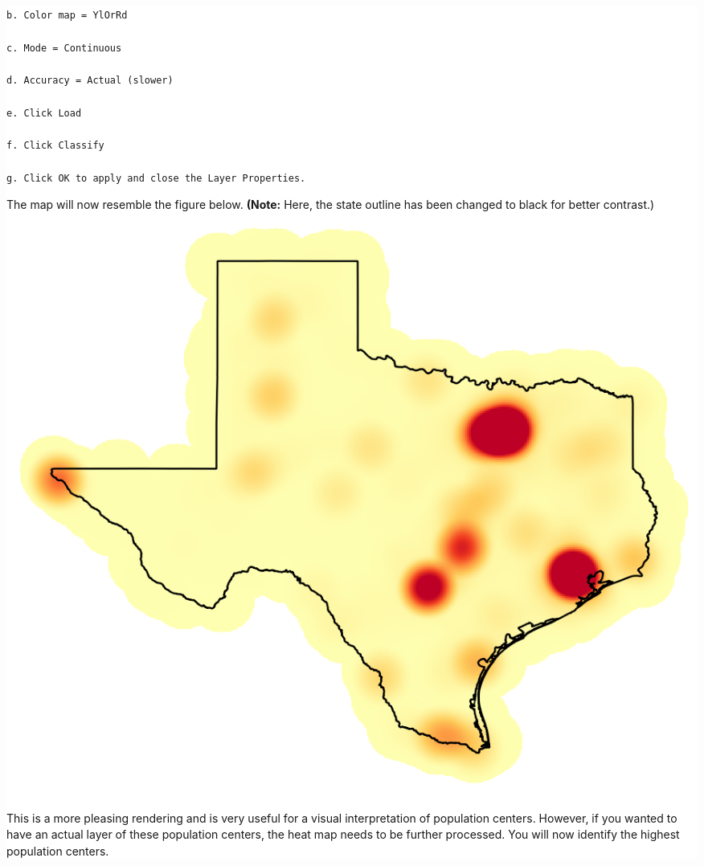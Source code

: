 	b. Color map = YlOrRd

	c. Mode = Continuous

	d. Accuracy = Actual (slower)

	e. Click Load

	f. Click Classify

	g. Click OK to apply and close the Layer Properties.

The map will now resemble the figure below. **(Note:** Here, the state outline has been changed to black for better contrast.)

![Styled Population-Based Heatmap](figures/Lab8/Styled_Population_Based_Heatmap.png "Styled Population-Based Heatmap")

This is a more pleasing rendering and is very useful for a visual interpretation of population centers. However, if you wanted to have an actual layer of these population centers, the heat map needs to be further processed. You will now identify the highest population centers.
